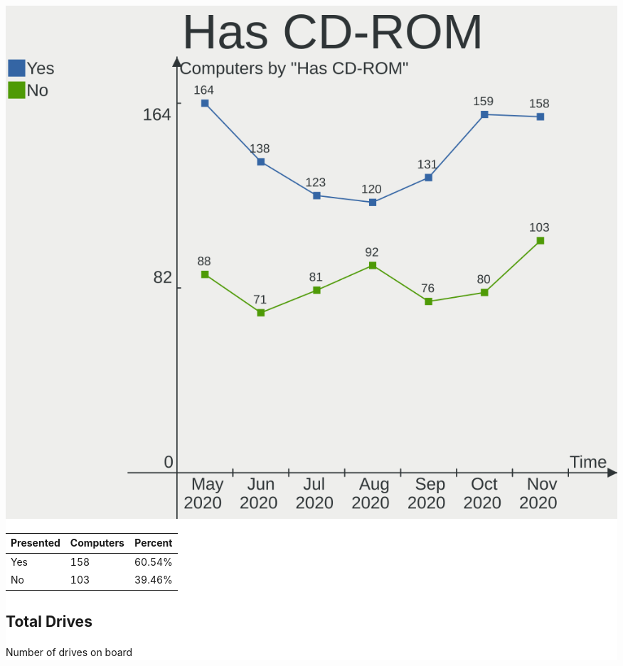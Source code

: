 ![Has CD-ROM](./All/images/line_chart/node_has_cdrom.svg)

| Presented | Computers | Percent |
|-----------|-----------|---------|
| Yes       | 158       | 60.54%  |
| No        | 103       | 39.46%  |

Total Drives
------------

Number of drives on board
